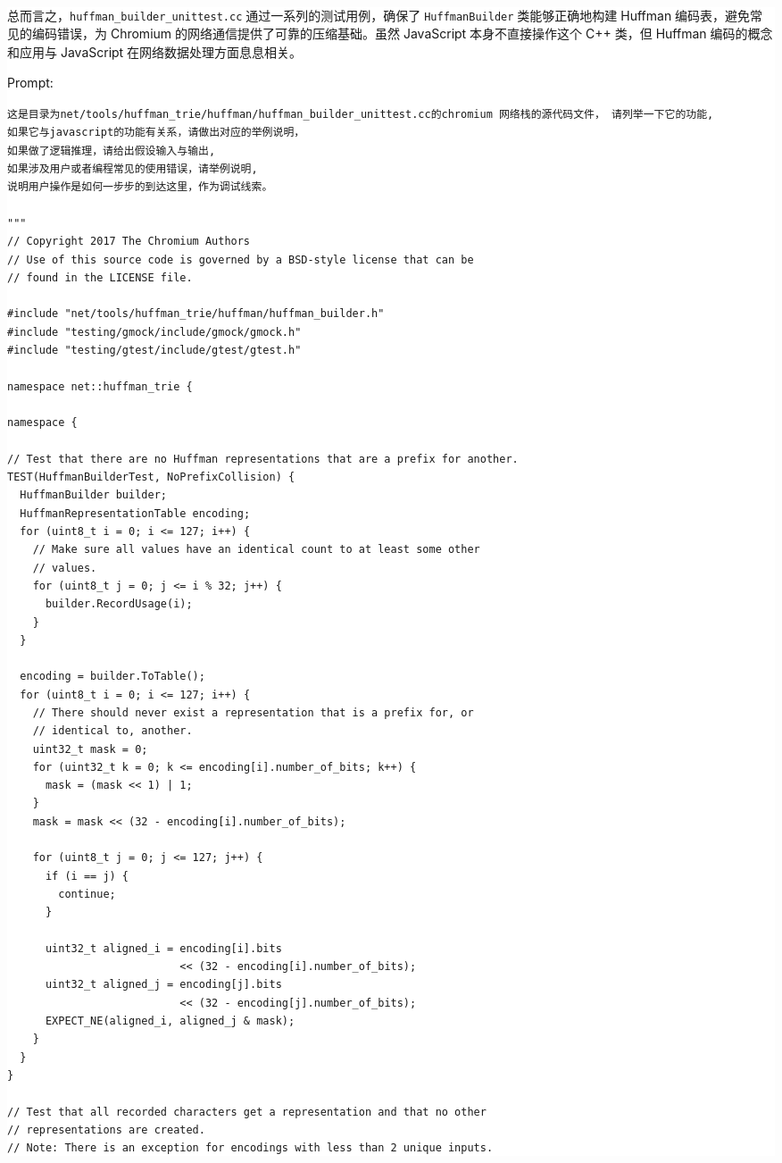 总而言之，`huffman_builder_unittest.cc` 通过一系列的测试用例，确保了 `HuffmanBuilder` 类能够正确地构建 Huffman 编码表，避免常见的编码错误，为 Chromium 的网络通信提供了可靠的压缩基础。虽然 JavaScript 本身不直接操作这个 C++ 类，但 Huffman 编码的概念和应用与 JavaScript 在网络数据处理方面息息相关。

Prompt: 
```
这是目录为net/tools/huffman_trie/huffman/huffman_builder_unittest.cc的chromium 网络栈的源代码文件， 请列举一下它的功能, 
如果它与javascript的功能有关系，请做出对应的举例说明，
如果做了逻辑推理，请给出假设输入与输出,
如果涉及用户或者编程常见的使用错误，请举例说明,
说明用户操作是如何一步步的到达这里，作为调试线索。

"""
// Copyright 2017 The Chromium Authors
// Use of this source code is governed by a BSD-style license that can be
// found in the LICENSE file.

#include "net/tools/huffman_trie/huffman/huffman_builder.h"
#include "testing/gmock/include/gmock/gmock.h"
#include "testing/gtest/include/gtest/gtest.h"

namespace net::huffman_trie {

namespace {

// Test that there are no Huffman representations that are a prefix for another.
TEST(HuffmanBuilderTest, NoPrefixCollision) {
  HuffmanBuilder builder;
  HuffmanRepresentationTable encoding;
  for (uint8_t i = 0; i <= 127; i++) {
    // Make sure all values have an identical count to at least some other
    // values.
    for (uint8_t j = 0; j <= i % 32; j++) {
      builder.RecordUsage(i);
    }
  }

  encoding = builder.ToTable();
  for (uint8_t i = 0; i <= 127; i++) {
    // There should never exist a representation that is a prefix for, or
    // identical to, another.
    uint32_t mask = 0;
    for (uint32_t k = 0; k <= encoding[i].number_of_bits; k++) {
      mask = (mask << 1) | 1;
    }
    mask = mask << (32 - encoding[i].number_of_bits);

    for (uint8_t j = 0; j <= 127; j++) {
      if (i == j) {
        continue;
      }

      uint32_t aligned_i = encoding[i].bits
                           << (32 - encoding[i].number_of_bits);
      uint32_t aligned_j = encoding[j].bits
                           << (32 - encoding[j].number_of_bits);
      EXPECT_NE(aligned_i, aligned_j & mask);
    }
  }
}

// Test that all recorded characters get a representation and that no other
// representations are created.
// Note: There is an exception for encodings with less than 2 unique inputs.
```